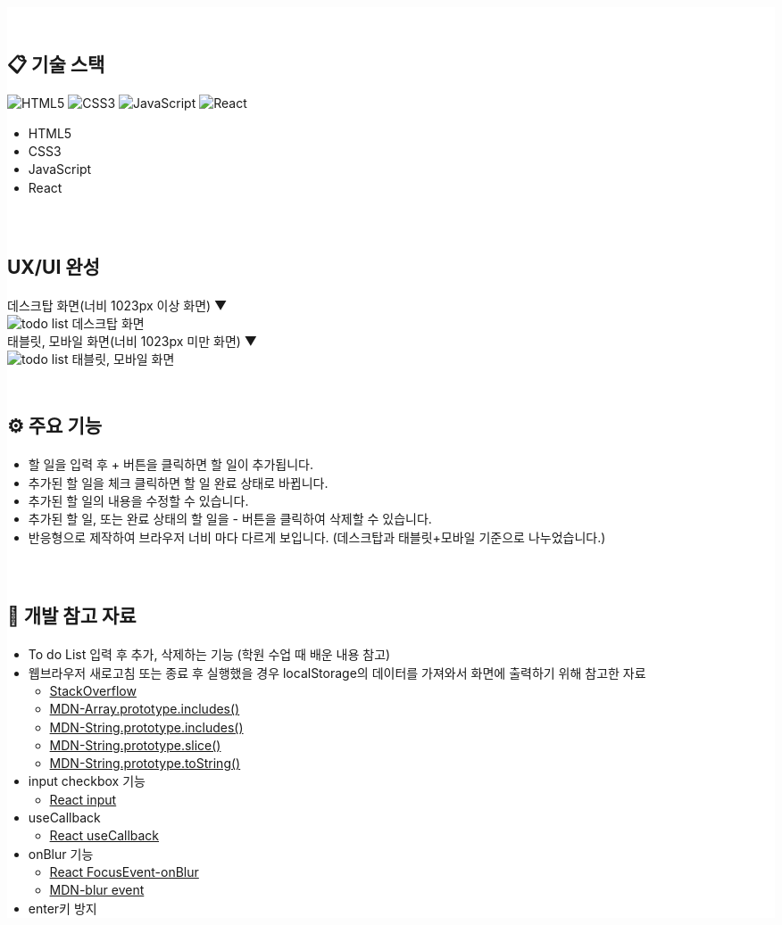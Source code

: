 <br/>

## :clipboard: 기술 스택
![HTML5](https://img.shields.io/badge/html5-%23E34F26.svg?style=for-the-badge&logo=html5&logoColor=white)
![CSS3](https://img.shields.io/badge/css3-%231572B6.svg?style=for-the-badge&logo=css3&logoColor=white)
![JavaScript](https://img.shields.io/badge/javascript-%23323330.svg?style=for-the-badge&logo=javascript&logoColor=%23F7DF1E)
![React](https://img.shields.io/badge/react-%2320232a.svg?style=for-the-badge&logo=react&logoColor=%2361DAFB)
- HTML5
- CSS3
- JavaScript
- React

<br/>

## UX/UI 완성
<div>
  <span>데스크탑 화면(너비 1023px 이상 화면) ▼</span><br/>
  <img src="https://www.notion.so/image/https%3A%2F%2Fprod-files-secure.s3.us-west-2.amazonaws.com%2F88f41c08-964b-40ac-b3af-41d7c59069dc%2F6a089de4-1ab1-4154-9dc4-9aaa48b26e8c%2Fimage.png?table=block&id=c96f3854-d593-4d0a-8f55-e16a6b073d7c&spaceId=88f41c08-964b-40ac-b3af-41d7c59069dc&width=2000&userId=13ecba7f-2c86-40b5-b242-b399280ff4b8&cache=v2" alt="todo list 데스크탑 화면" style="width:48%;">
</div>
<div>
  <span>태블릿, 모바일 화면(너비 1023px 미만 화면) ▼</span><br/>
  <img src="https://www.notion.so/image/https%3A%2F%2Fprod-files-secure.s3.us-west-2.amazonaws.com%2F88f41c08-964b-40ac-b3af-41d7c59069dc%2Ff8636941-8794-4288-9935-30d8bae02183%2Fimage.png?table=block&id=2332ebd5-9be3-422f-b1e0-58cf8f83775e&spaceId=88f41c08-964b-40ac-b3af-41d7c59069dc&width=2000&userId=13ecba7f-2c86-40b5-b242-b399280ff4b8&cache=v2" alt="todo list 태블릿, 모바일 화면" style="width:48%;">
</div>
  
<br/>

## :gear: 주요 기능
- 할 일을 입력 후 + 버튼을 클릭하면 할 일이 추가됩니다.
- 추가된 할 일을 체크 클릭하면 할 일 완료 상태로 바뀝니다.
- 추가된 할 일의 내용을 수정할 수 있습니다.
- 추가된 할 일, 또는 완료 상태의 할 일을 - 버튼을 클릭하여 삭제할 수 있습니다.
- 반응형으로 제작하여 브라우저 너비 마다 다르게 보입니다. (데스크탑과 태블릿+모바일 기준으로 나누었습니다.)

<br/>

## :eyes: 개발 참고 자료
- To do List 입력 후 추가, 삭제하는 기능 (학원 수업 때 배운 내용 참고)
- 웹브라우저 새로고침 또는 종료 후 실행했을 경우 localStorage의 데이터를 가져와서 화면에 출력하기 위해 참고한 자료
  - [StackOverflow](https://stackoverflow.com/questions/77006383/react-localstorage-value-resets-after-every-refresh)
  - [MDN-Array.prototype.includes()](https://developer.mozilla.org/ko/docs/Web/JavaScript/Reference/Global_Objects/Array/includes)
  - [MDN-String.prototype.includes()](https://developer.mozilla.org/ko/docs/Web/JavaScript/Reference/Global_Objects/String/includes)
  - [MDN-String.prototype.slice()](https://developer.mozilla.org/ko/docs/Web/JavaScript/Reference/Global_Objects/String/slice)
  - [MDN-String.prototype.toString()](https://developer.mozilla.org/ko/docs/Web/JavaScript/Reference/Global_Objects/String/toString)
- input checkbox 기능
  - [React input](https://react.dev/reference/react-dom/components/input#controlling-an-input-with-a-state-variable)
- useCallback
  - [React useCallback](https://ko.react.dev/reference/react/useCallback)
- onBlur 기능
  - [React FocusEvent-onBlur](https://ko.react.dev/reference/react-dom/components/common#focusevent-handler)
  - [MDN-blur event](https://developer.mozilla.org/en-US/docs/Web/API/Element/blur_event)
- enter키 방지